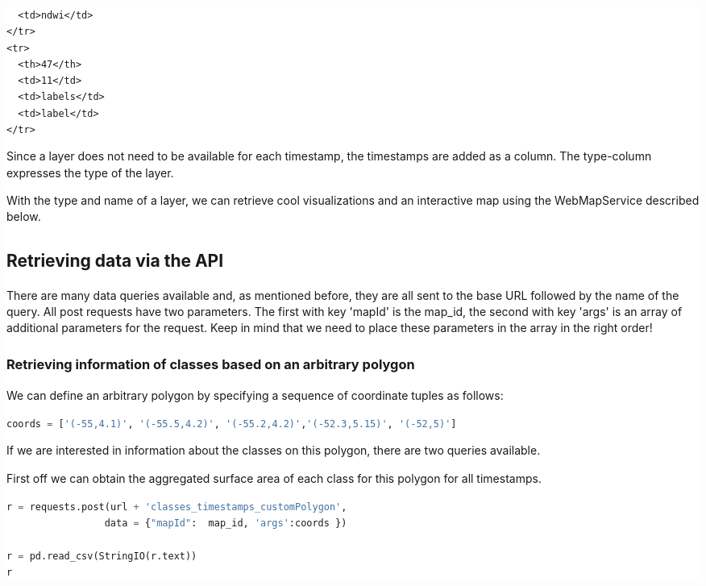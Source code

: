       <td>ndwi</td>
    </tr>
    <tr>
      <th>47</th>
      <td>11</td>
      <td>labels</td>
      <td>label</td>
    </tr>
  </tbody>
</table>
</div>



Since a layer does not need to be available for each timestamp, the timestamps are added as a column. The type-column expresses the type of the layer.

With the type and name of a layer, we can retrieve cool visualizations and an interactive map using the WebMapService described below.

## Retrieving data via the API

There are many data queries available and, as mentioned before, they are all sent to the base URL followed by the name of the query. All post requests have two parameters. The first with key 'mapId' is the map_id, the second with key 'args' is an array of additional parameters for the request. Keep in mind that we need to place these parameters in the array in the right order!

### Retrieving information of classes based on an arbitrary polygon

We can define an arbitrary polygon by specifying a sequence of coordinate tuples as follows:


```python
coords = ['(-55,4.1)', '(-55.5,4.2)', '(-55.2,4.2)','(-52.3,5.15)', '(-52,5)']
```

If we are interested in information about the classes on this polygon, there are two queries available.

First off we can obtain the aggregated surface area of each class for this polygon for all timestamps.


```python
r = requests.post(url + 'classes_timestamps_customPolygon',
                 data = {"mapId":  map_id, 'args':coords })

r = pd.read_csv(StringIO(r.text))
r
```




<div>
<style scoped>
    .dataframe tbody tr th:only-of-type {
        vertical-align: middle;
    }
